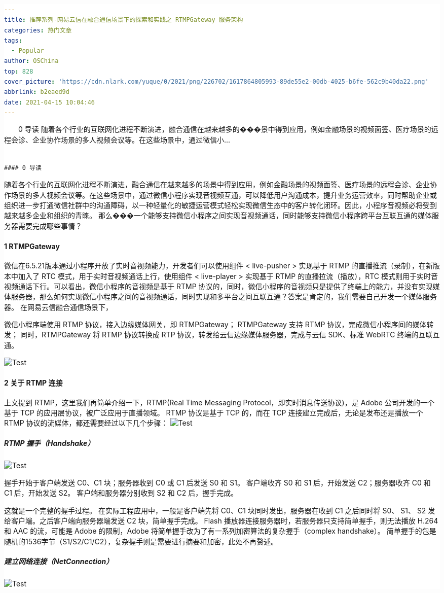 ```yaml
---
title: 推荐系列-网易云信在融合通信场景下的探索和实践之 RTMPGateway 服务架构
categories: 热门文章
tags:
  - Popular
author: OSChina
top: 828
cover_picture: 'https://cdn.nlark.com/yuque/0/2021/png/226702/1617864805993-89de55e2-00db-4025-b6fe-562c9b40da22.png'
abbrlink: b2eaed9d
date: 2021-04-15 10:04:46
---
```


&emsp;&emsp;0 导读 随着各个行业的互联网化进程不断演进，融合通信在越来越多的���景中得到应用，例如金融场景的视频面签、医疗场景的远程会诊、企业协作场景的多人视频会议等。在这些场景中，通过微信小...


                                                                                                                                                                                        #### 0 导读 
随着各个行业的互联网化进程不断演进，融合通信在越来越多的场景中得到应用，例如金融场景的视频面签、医疗场景的远程会诊、企业协作场景的多人视频会议等。在这些场景中，通过微信小程序实现音视频互通，可以降低用户沟通成本，提升业务运营效率，同时帮助企业或组织进一步打通微信社群中的沟通障碍，以一种轻量化的敏捷运营模式轻松实现微信生态中的客户转化闭环。因此，小程序音视频必将受到越来越多企业和组织的青睐。 
那么���一个能够支持微信小程序之间实现音视频通话，同时能够支持微信小程序跨平台互联互通的媒体服务器需要完成哪些事情？ 
#### 1 RTMPGateway 
微信在6.5.21版本通过小程序开放了实时音视频能力，开发者们可以使用组件 < live-pusher > 实现基于 RTMP 的直播推流（录制），在新版本中加入了 RTC 模式，用于实时音视频通话上行，使用组件 < live-player > 实现基于 RTMP 的直播拉流（播放），RTC 模式则用于实时音视频通话下行。可以看出，微信小程序的音视频是基于 RTMP 协议的，同时，微信小程序的音视频只是提供了终端上的能力，并没有实现媒体服务器，那么如何实现微信小程序之间的音视频通话，同时实现和多平台之间互联互通？答案是肯定的，我们需要自己开发一个媒体服务器。 
在网易云信融合通信场景下， 
 
 微信小程序端使用 RTMP 协议，接入边缘媒体网关，即 RTMPGateway； 
 RTMPGateway 支持 RTMP 协议，完成微信小程序间的媒体转发； 
 同时，RTMPGateway 将 RTMP 协议转换成 RTP 协议，转发给云信边缘媒体服务器，完成与云信 SDK、标准 WebRTC 终端的互联互通。 
 
![Test](https://cdn.nlark.com/yuque/0/2021/png/226702/1617864805993-89de55e2-00db-4025-b6fe-562c9b40da22.png  '网易云信在融合通信场景下的探索和实践之 RTMPGateway 服务架构') 
#### 2 关于 RTMP 连接 
上文提到 RTMP，这里我们再简单介绍一下，RTMP(Real Time Messaging Protocol，即实时消息传送协议)，是 Adobe 公司开发的一个基于 TCP 的应用层协议，被广泛应用于直播领域。 
RTMP 协议是基于 TCP 的，而在 TCP 连接建立完成后，无论是发布还是播放一个 RTMP 协议的流媒体，都还需要经过以下几个步骤： 
![Test](https://cdn.nlark.com/yuque/0/2021/png/226702/1617864805993-89de55e2-00db-4025-b6fe-562c9b40da22.png  '网易云信在融合通信场景下的探索和实践之 RTMPGateway 服务架构') 
##### RTMP 握手（Handshake） 
![Test](https://cdn.nlark.com/yuque/0/2021/png/226702/1617864805993-89de55e2-00db-4025-b6fe-562c9b40da22.png  '网易云信在融合通信场景下的探索和实践之 RTMPGateway 服务架构') 
 
 握手开始于客户端发送 C0、C1 块；服务器收到 C0 或 C1 后发送 S0 和 S1。 
 客户端收齐 S0 和 S1 后，开始发送 C2；服务器收齐 C0 和 C1 后，开始发送 S2。 
 客户端和服务器分别收到 S2 和 C2 后，握手完成。 
 
这就是一个完整的握手过程。 
在实际工程应用中，一般是客户端先将 C0、C1 块同时发出，服务器在收到 C1 之后同时将 S0、 S1、 S2 发给客户端。之后客户端向服务器端发送 C2 块，简单握手完成。 
Flash 播放器连接服务器时，若服务器只支持简单握手，则无法播放 H.264 和 AAC 的流，可能是 Adobe 的限制，Adobe 将简单握手改为了有一系列加密算法的复杂握手（complex handshake）。 
简单握手的包是随机的1536字节（S1/S2/C1/C2），复杂握手则是需要进行摘要和加密，此处不再赘述。 
##### 建立网络连接（NetConnection） 
![Test](https://cdn.nlark.com/yuque/0/2021/png/226702/1617864805993-89de55e2-00db-4025-b6fe-562c9b40da22.png  '网易云信在融合通信场景下的探索和实践之 RTMPGateway 服务架构') 
 